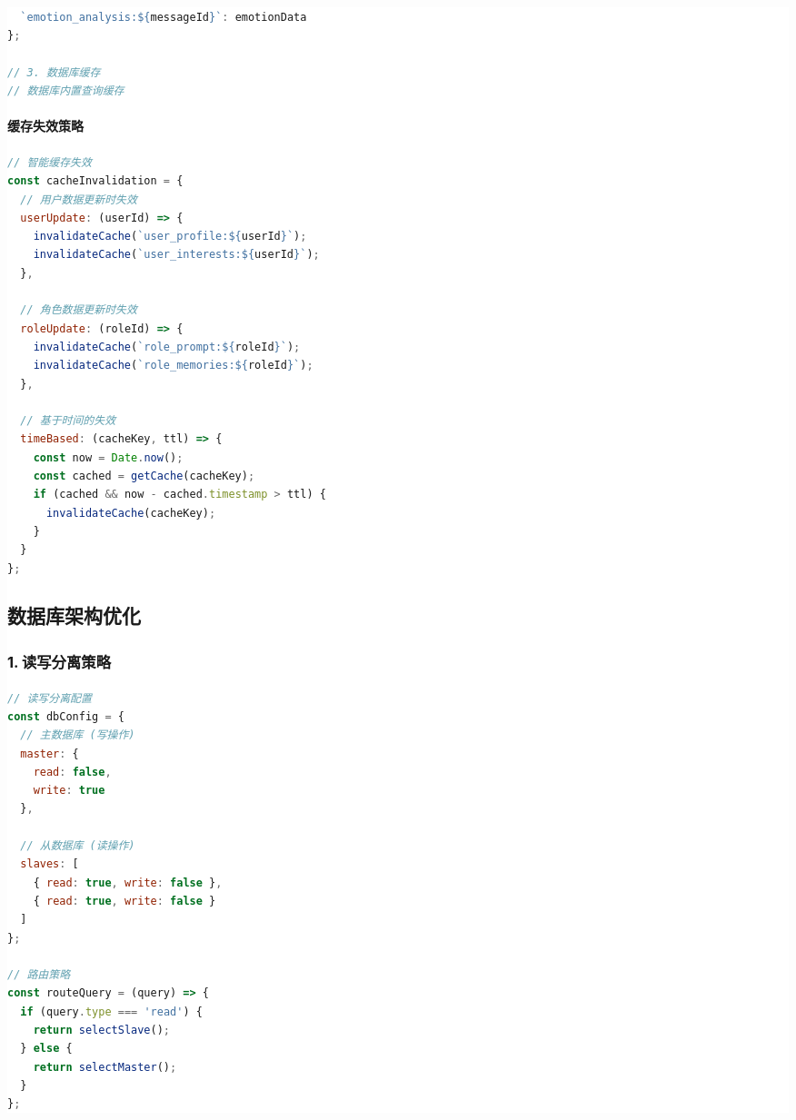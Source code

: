 ```javascript
  `emotion_analysis:${messageId}`: emotionData
};

// 3. 数据库缓存
// 数据库内置查询缓存
```

#### 缓存失效策略
```javascript
// 智能缓存失效
const cacheInvalidation = {
  // 用户数据更新时失效
  userUpdate: (userId) => {
    invalidateCache(`user_profile:${userId}`);
    invalidateCache(`user_interests:${userId}`);
  },
  
  // 角色数据更新时失效
  roleUpdate: (roleId) => {
    invalidateCache(`role_prompt:${roleId}`);
    invalidateCache(`role_memories:${roleId}`);
  },
  
  // 基于时间的失效
  timeBased: (cacheKey, ttl) => {
    const now = Date.now();
    const cached = getCache(cacheKey);
    if (cached && now - cached.timestamp > ttl) {
      invalidateCache(cacheKey);
    }
  }
};
```

## 数据库架构优化

### 1. 读写分离策略

```javascript
// 读写分离配置
const dbConfig = {
  // 主数据库 (写操作)
  master: {
    read: false,
    write: true
  },
  
  // 从数据库 (读操作)
  slaves: [
    { read: true, write: false },
    { read: true, write: false }
  ]
};

// 路由策略
const routeQuery = (query) => {
  if (query.type === 'read') {
    return selectSlave();
  } else {
    return selectMaster();
  }
};
```
